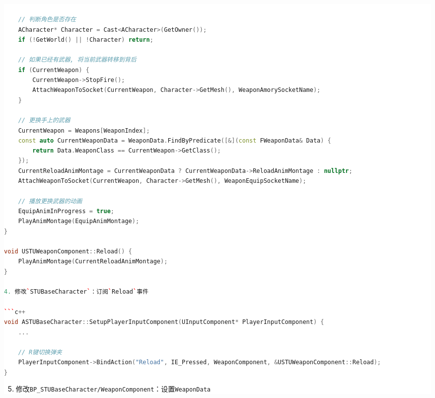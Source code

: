    ```c++
   
       // 判断角色是否存在 
       ACharacter* Character = Cast<ACharacter>(GetOwner());
       if (!GetWorld() || !Character) return;
   
       // 如果已经有武器, 将当前武器转移到背后
       if (CurrentWeapon) {
           CurrentWeapon->StopFire();
           AttachWeaponToSocket(CurrentWeapon, Character->GetMesh(), WeaponAmorySocketName);
       }
   
       // 更换手上的武器
       CurrentWeapon = Weapons[WeaponIndex];
       const auto CurrentWeaponData = WeaponData.FindByPredicate([&](const FWeaponData& Data) { 
           return Data.WeaponClass == CurrentWeapon->GetClass(); 
       });
       CurrentReloadAnimMontage = CurrentWeaponData ? CurrentWeaponData->ReloadAnimMontage : nullptr;
       AttachWeaponToSocket(CurrentWeapon, Character->GetMesh(), WeaponEquipSocketName);
       
       // 播放更换武器的动画
       EquipAnimInProgress = true;
       PlayAnimMontage(EquipAnimMontage);
   }
   
   void USTUWeaponComponent::Reload() {
       PlayAnimMontage(CurrentReloadAnimMontage);
   }

4. 修改`STUBaseCharacter`：订阅`Reload`事件

   ```c++
   void ASTUBaseCharacter::SetupPlayerInputComponent(UInputComponent* PlayerInputComponent) {
       ...
        
       // R键切换弹夹
       PlayerInputComponent->BindAction("Reload", IE_Pressed, WeaponComponent, &USTUWeaponComponent::Reload);
   }
   ```

5. 修改`BP_STUBaseCharacter/WeaponComponent`：设置`WeaponData`
